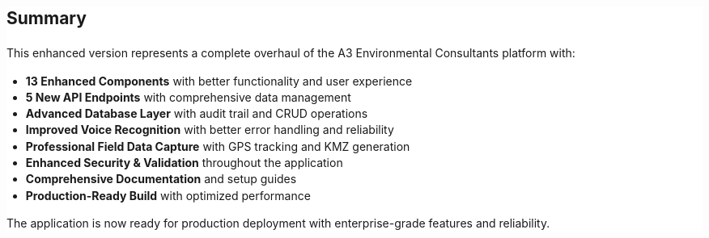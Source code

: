 
## Summary

This enhanced version represents a complete overhaul of the A3 Environmental Consultants platform with:

- **13 Enhanced Components** with better functionality and user experience
- **5 New API Endpoints** with comprehensive data management
- **Advanced Database Layer** with audit trail and CRUD operations
- **Improved Voice Recognition** with better error handling and reliability
- **Professional Field Data Capture** with GPS tracking and KMZ generation
- **Enhanced Security & Validation** throughout the application
- **Comprehensive Documentation** and setup guides
- **Production-Ready Build** with optimized performance

The application is now ready for production deployment with enterprise-grade features and reliability.
